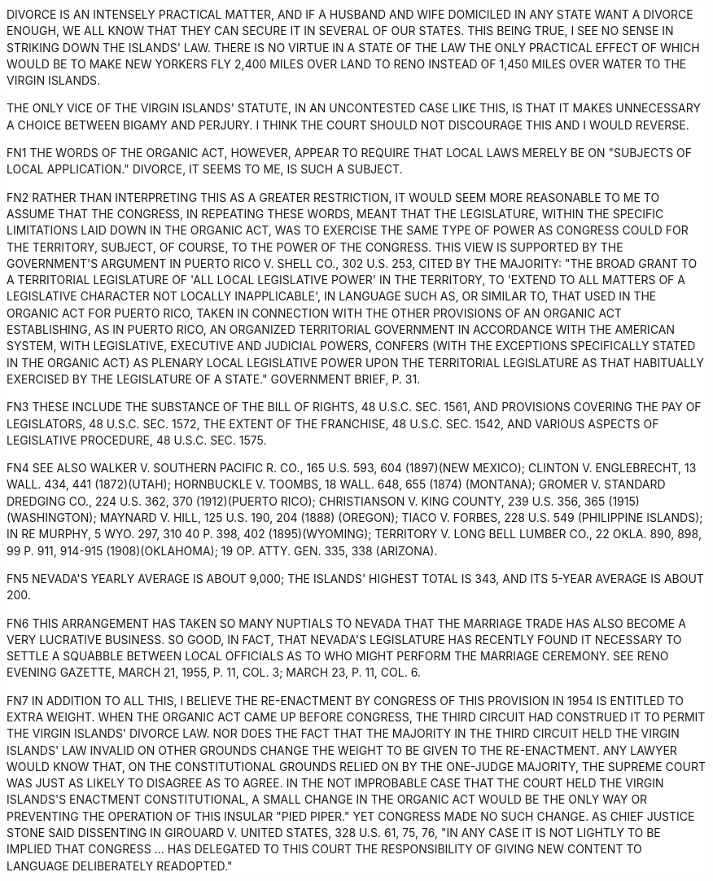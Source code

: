 DIVORCE IS AN INTENSELY PRACTICAL MATTER, AND IF A HUSBAND AND WIFE DOMICILED IN ANY STATE WANT A DIVORCE ENOUGH, WE ALL KNOW THAT THEY CAN SECURE IT IN SEVERAL OF OUR STATES.  THIS BEING TRUE, I SEE NO SENSE IN STRIKING DOWN THE ISLANDS' LAW.  THERE IS NO VIRTUE IN A STATE OF THE LAW THE ONLY PRACTICAL EFFECT OF WHICH WOULD BE TO MAKE NEW YORKERS FLY 2,400 MILES OVER LAND TO RENO INSTEAD OF 1,450 MILES OVER WATER TO THE VIRGIN ISLANDS.

THE ONLY VICE OF THE VIRGIN ISLANDS' STATUTE, IN AN UNCONTESTED CASE LIKE THIS, IS THAT IT MAKES UNNECESSARY A CHOICE BETWEEN BIGAMY AND PERJURY.  I THINK THE COURT SHOULD NOT DISCOURAGE THIS AND I WOULD REVERSE.

FN1  THE WORDS OF THE ORGANIC ACT, HOWEVER, APPEAR TO REQUIRE THAT LOCAL LAWS MERELY BE ON "SUBJECTS OF LOCAL APPLICATION."  DIVORCE, IT SEEMS TO ME, IS SUCH A SUBJECT.

FN2  RATHER THAN INTERPRETING THIS AS A GREATER RESTRICTION, IT WOULD SEEM MORE REASONABLE TO ME TO ASSUME THAT THE CONGRESS, IN REPEATING THESE WORDS, MEANT THAT THE LEGISLATURE, WITHIN THE SPECIFIC LIMITATIONS LAID DOWN IN THE ORGANIC ACT, WAS TO EXERCISE THE SAME TYPE OF POWER AS CONGRESS COULD FOR THE TERRITORY, SUBJECT, OF COURSE, TO THE POWER OF THE CONGRESS.  THIS VIEW IS SUPPORTED BY THE GOVERNMENT'S ARGUMENT IN PUERTO RICO V. SHELL CO., 302 U.S. 253, CITED BY THE MAJORITY:  "THE BROAD GRANT TO A TERRITORIAL LEGISLATURE OF 'ALL LOCAL LEGISLATIVE POWER' IN THE TERRITORY, TO 'EXTEND TO ALL MATTERS OF A LEGISLATIVE CHARACTER NOT LOCALLY INAPPLICABLE', IN LANGUAGE SUCH AS, OR SIMILAR TO, THAT USED IN THE ORGANIC ACT FOR PUERTO RICO, TAKEN IN CONNECTION WITH THE OTHER PROVISIONS OF AN ORGANIC ACT ESTABLISHING, AS IN PUERTO RICO, AN ORGANIZED TERRITORIAL GOVERNMENT IN ACCORDANCE WITH THE AMERICAN SYSTEM, WITH LEGISLATIVE, EXECUTIVE AND JUDICIAL POWERS, CONFERS (WITH THE EXCEPTIONS SPECIFICALLY STATED IN THE ORGANIC ACT) AS PLENARY LOCAL LEGISLATIVE POWER UPON THE TERRITORIAL LEGISLATURE AS THAT HABITUALLY EXERCISED BY THE LEGISLATURE OF A STATE."  GOVERNMENT BRIEF, P. 31.

FN3  THESE INCLUDE THE SUBSTANCE OF THE BILL OF RIGHTS, 48 U.S.C. SEC. 1561, AND PROVISIONS COVERING THE PAY OF LEGISLATORS, 48 U.S.C. SEC. 1572, THE EXTENT OF THE FRANCHISE, 48 U.S.C. SEC. 1542, AND VARIOUS ASPECTS OF LEGISLATIVE PROCEDURE, 48 U.S.C.  SEC. 1575.

FN4  SEE ALSO WALKER V. SOUTHERN PACIFIC R. CO., 165 U.S. 593, 604 (1897)(NEW MEXICO); CLINTON V. ENGLEBRECHT, 13 WALL.  434, 441 (1872)(UTAH); HORNBUCKLE V. TOOMBS, 18 WALL.  648, 655 (1874) (MONTANA); GROMER V. STANDARD DREDGING CO., 224 U.S. 362, 370 (1912)(PUERTO RICO); CHRISTIANSON V. KING COUNTY, 239 U.S. 356, 365 (1915)(WASHINGTON); MAYNARD V. HILL, 125 U.S. 190, 204 (1888) (OREGON); TIACO V. FORBES, 228 U.S. 549 (PHILIPPINE ISLANDS); IN RE MURPHY, 5 WYO. 297, 310 40 P. 398, 402 (1895)(WYOMING); TERRITORY V. LONG BELL LUMBER CO., 22 OKLA. 890, 898, 99 P. 911, 914-915 (1908)(OKLAHOMA); 19 OP. ATTY. GEN. 335, 338 (ARIZONA).

FN5  NEVADA'S YEARLY AVERAGE IS ABOUT 9,000; THE ISLANDS' HIGHEST TOTAL IS 343, AND ITS 5-YEAR AVERAGE IS ABOUT 200.

FN6  THIS ARRANGEMENT HAS TAKEN SO MANY NUPTIALS TO NEVADA THAT THE MARRIAGE TRADE HAS ALSO BECOME A VERY LUCRATIVE BUSINESS.  SO GOOD, IN FACT, THAT NEVADA'S LEGISLATURE HAS RECENTLY FOUND IT NECESSARY TO SETTLE A SQUABBLE BETWEEN LOCAL OFFICIALS AS TO WHO MIGHT PERFORM THE MARRIAGE CEREMONY.  SEE RENO EVENING GAZETTE, MARCH 21, 1955, P. 11, COL.  3; MARCH 23, P. 11, COL. 6.

FN7  IN ADDITION TO ALL THIS, I BELIEVE THE RE-ENACTMENT BY CONGRESS OF THIS PROVISION IN 1954 IS ENTITLED TO EXTRA WEIGHT.  WHEN THE ORGANIC ACT CAME UP BEFORE CONGRESS, THE THIRD CIRCUIT HAD CONSTRUED IT TO PERMIT THE VIRGIN ISLANDS' DIVORCE LAW.  NOR DOES THE FACT THAT THE MAJORITY IN THE THIRD CIRCUIT HELD THE VIRGIN ISLANDS' LAW INVALID ON OTHER GROUNDS CHANGE THE WEIGHT TO BE GIVEN TO THE RE-ENACTMENT.  ANY LAWYER WOULD KNOW THAT, ON THE CONSTITUTIONAL GROUNDS RELIED ON BY THE ONE-JUDGE MAJORITY, THE SUPREME COURT WAS JUST AS LIKELY TO DISAGREE AS TO AGREE.  IN THE NOT IMPROBABLE CASE THAT THE COURT HELD THE VIRGIN ISLANDS'S ENACTMENT CONSTITUTIONAL, A SMALL CHANGE IN THE ORGANIC ACT WOULD BE THE ONLY WAY OR PREVENTING THE OPERATION OF THIS INSULAR "PIED PIPER."  YET CONGRESS MADE NO SUCH CHANGE.  AS CHIEF JUSTICE STONE SAID DISSENTING IN GIROUARD V. UNITED STATES, 328 U.S. 61, 75, 76, "IN ANY CASE IT IS NOT LIGHTLY TO BE IMPLIED THAT CONGRESS  ...  HAS DELEGATED TO THIS COURT THE RESPONSIBILITY OF GIVING NEW CONTENT TO LANGUAGE DELIBERATELY READOPTED."
